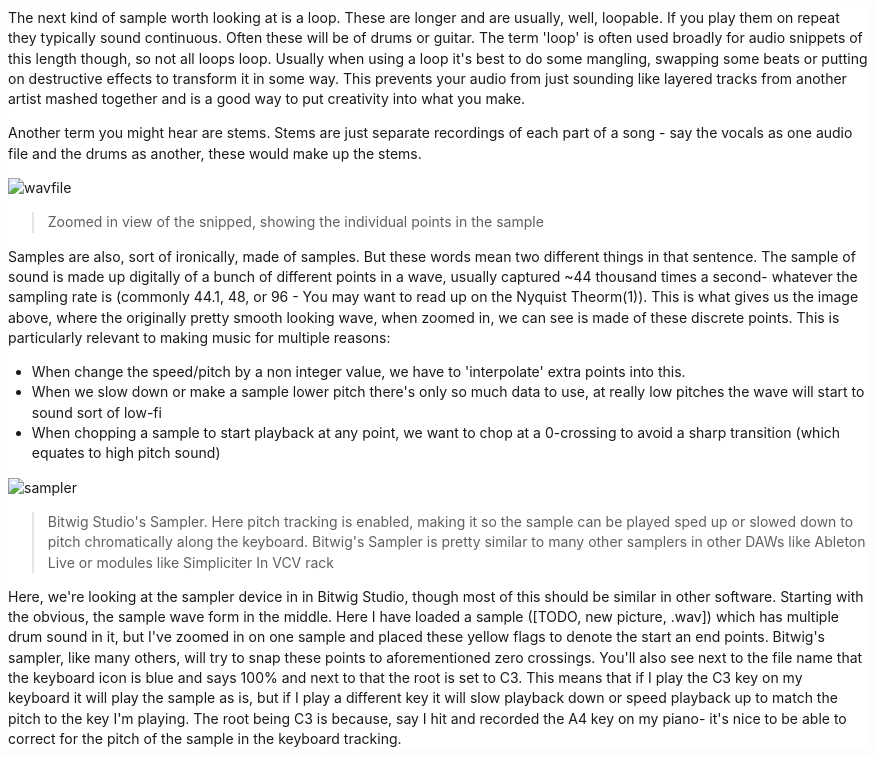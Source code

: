 The next kind of sample worth looking at is a loop. These are longer and are usually, well, loopable. If you play them on repeat they typically sound continuous. Often these will be of drums or guitar. The term 'loop' is often used broadly for audio snippets of this length though, so not all loops loop. Usually when using a loop it's best to do some mangling, swapping some beats or putting on destructive effects to transform it in some way. This prevents your audio from just sounding like layered tracks from another artist mashed together and is a good way to put creativity into what you make.  

Another term you might hear are stems. Stems are just separate recordings of each part of a song - say the vocals as one audio file and the drums as another, these would make up the stems. 

![wavfile](../opmusic/wavfile.png)

> Zoomed in view of the snipped, showing the individual points in the sample

Samples are also, sort of ironically, made of samples. But these words mean two different things in that sentence. The sample of sound is made up digitally of a bunch of different points in a wave, usually captured ~44 thousand times a second- whatever the sampling rate is (commonly 44.1, 48, or 96 - You may want to read up on the Nyquist Theorm<a class="ptr">(1)</a>). This is what gives us the image above, where the originally pretty smooth looking wave, when zoomed in, we can see is made of these discrete points. This is particularly relevant to making music for multiple reasons: 

* When change the speed/pitch by a non integer value, we have to 'interpolate' extra points into this.
* When we slow down or make a sample lower pitch there's only so much data to use, at really low pitches the wave will start to sound sort of low-fi
* When chopping a sample to start playback at any point, we want to chop at a 0-crossing to avoid a sharp transition (which equates to high pitch sound)

<ol hidden id="footnotes">
    <li>The Nyquist-Shannon Sampling Therom <a href="https://en.wikipedia.org/wiki/Nyquist–Shannon_sampling_theorem">(Wikipedia)</a> , put very basically, just says your sampling rate needs to be twice as high as the highest frequency in your source to be reproduced exactly. Because human hearing ranges roughly from 20 to 20khz, sampling at 40khz or above should be sufficient. Unfortunately, there's more too it than that, especially as generating waves in a virtual synth can benefit in sound quality for various reason from 'oversampling' - running above 44.1 or 48khz. Unfortunately, the higher the sampling rate the more work the computer has to do.
    </li>
</ol>


![sampler](../opmusic/sampler.png)

> Bitwig Studio's Sampler. Here pitch tracking is enabled, making it so the sample can be played sped up or slowed down to pitch chromatically along the keyboard. Bitwig's Sampler is pretty similar to many other samplers in other DAWs like Ableton Live or modules like Simpliciter In VCV rack

Here, we're looking at the sampler device in in Bitwig Studio, though most of this should be similar in other software. Starting with the obvious, the sample wave form in the middle. Here I have loaded a sample ([TODO, new picture, .wav]) which has multiple drum sound in it, but I've zoomed in on one sample and placed these yellow flags to denote the start an end points. Bitwig's sampler, like many others, will try to snap these points to aforementioned zero crossings.  You'll also see next to the file name that the keyboard icon is blue and says 100% and next to that the root is set to C3. This means that if I play the C3 key on my keyboard it will play the sample as is, but if I play a different key it will slow playback down or speed playback up to match the pitch to the key I'm playing. The root being C3 is because, say I hit and recorded the A4 key on my piano- it's nice to be able to correct for the pitch of the sample in the keyboard tracking.


[^BBD]: Bucket Brigade Delay is essentially a bunch of capacitors acting as the 'buckets' that are figuratively passed down the chain, moving from one bucket to the next each clock cycle, of course, this clock rate can be changed while it's running. The number of stages in a BBD determines how long of a delay you can get without having a massive determent to quality.